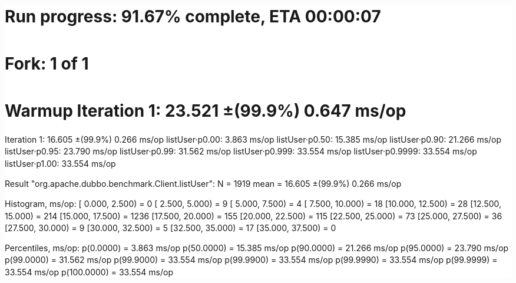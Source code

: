 # Run progress: 91.67% complete, ETA 00:00:07
# Fork: 1 of 1
# Warmup Iteration   1: 23.521 ±(99.9%) 0.647 ms/op
Iteration   1: 16.605 ±(99.9%) 0.266 ms/op
                 listUser·p0.00:   3.863 ms/op
                 listUser·p0.50:   15.385 ms/op
                 listUser·p0.90:   21.266 ms/op
                 listUser·p0.95:   23.790 ms/op
                 listUser·p0.99:   31.562 ms/op
                 listUser·p0.999:  33.554 ms/op
                 listUser·p0.9999: 33.554 ms/op
                 listUser·p1.00:   33.554 ms/op



Result "org.apache.dubbo.benchmark.Client.listUser":
  N = 1919
  mean =     16.605 ±(99.9%) 0.266 ms/op

  Histogram, ms/op:
    [ 0.000,  2.500) = 0 
    [ 2.500,  5.000) = 9 
    [ 5.000,  7.500) = 4 
    [ 7.500, 10.000) = 18 
    [10.000, 12.500) = 28 
    [12.500, 15.000) = 214 
    [15.000, 17.500) = 1236 
    [17.500, 20.000) = 155 
    [20.000, 22.500) = 115 
    [22.500, 25.000) = 73 
    [25.000, 27.500) = 36 
    [27.500, 30.000) = 9 
    [30.000, 32.500) = 5 
    [32.500, 35.000) = 17 
    [35.000, 37.500) = 0 

  Percentiles, ms/op:
      p(0.0000) =      3.863 ms/op
     p(50.0000) =     15.385 ms/op
     p(90.0000) =     21.266 ms/op
     p(95.0000) =     23.790 ms/op
     p(99.0000) =     31.562 ms/op
     p(99.9000) =     33.554 ms/op
     p(99.9900) =     33.554 ms/op
     p(99.9990) =     33.554 ms/op
     p(99.9999) =     33.554 ms/op
    p(100.0000) =     33.554 ms/op

